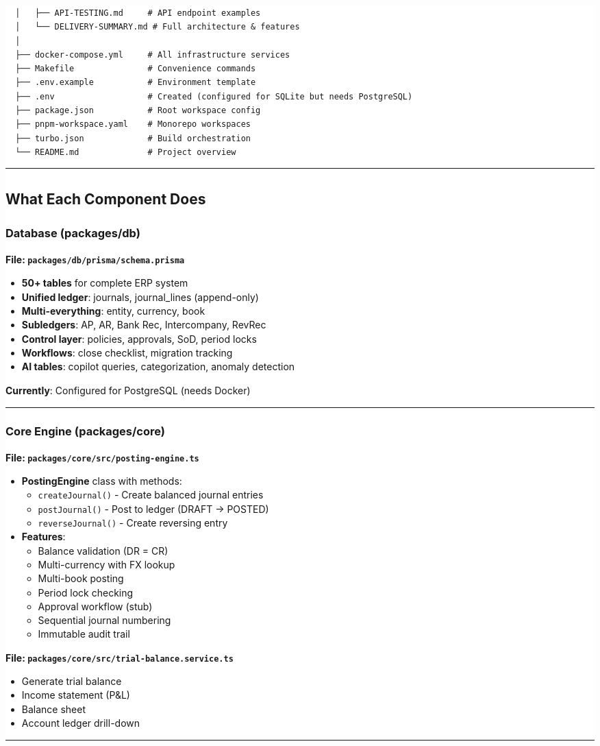 ```
  │   ├── API-TESTING.md     # API endpoint examples
  │   └── DELIVERY-SUMMARY.md # Full architecture & features
  │
  ├── docker-compose.yml     # All infrastructure services
  ├── Makefile               # Convenience commands
  ├── .env.example           # Environment template
  ├── .env                   # Created (configured for SQLite but needs PostgreSQL)
  ├── package.json           # Root workspace config
  ├── pnpm-workspace.yaml    # Monorepo workspaces
  ├── turbo.json             # Build orchestration
  └── README.md              # Project overview
```

---

## What Each Component Does

### **Database (packages/db)**

**File: `packages/db/prisma/schema.prisma`**
- **50+ tables** for complete ERP system
- **Unified ledger**: journals, journal_lines (append-only)
- **Multi-everything**: entity, currency, book
- **Subledgers**: AP, AR, Bank Rec, Intercompany, RevRec
- **Control layer**: policies, approvals, SoD, period locks
- **Workflows**: close checklist, migration tracking
- **AI tables**: copilot queries, categorization, anomaly detection

**Currently**: Configured for PostgreSQL (needs Docker)

---

### **Core Engine (packages/core)**

**File: `packages/core/src/posting-engine.ts`**
- **PostingEngine** class with methods:
  - `createJournal()` - Create balanced journal entries
  - `postJournal()` - Post to ledger (DRAFT → POSTED)
  - `reverseJournal()` - Create reversing entry
- **Features**:
  - Balance validation (DR = CR)
  - Multi-currency with FX lookup
  - Multi-book posting
  - Period lock checking
  - Approval workflow (stub)
  - Sequential journal numbering
  - Immutable audit trail

**File: `packages/core/src/trial-balance.service.ts`**
- Generate trial balance
- Income statement (P&L)
- Balance sheet
- Account ledger drill-down

---